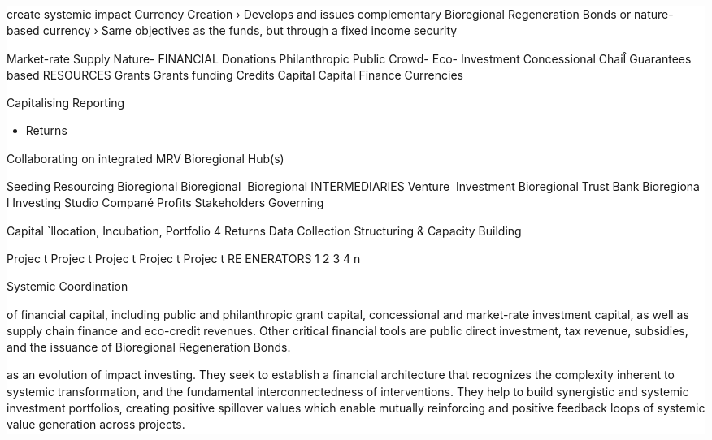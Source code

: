  create systemic impact Currency Creation
 › Develops and issues complementary
 Bioregional Regeneration Bonds or nature-based currency
 › Same objectives as the funds, but
 through a fixed income security

 Market-rate Supply Nature-
 FINANCIAL Donations
 Philanthropic Public Crowd- Eco-
 Investment
 Concessional
 ChaiÎ Guarantees based
 RESOURCES Grants Grants funding Credits Capital
 Capital Finance Currencies

 Capitalising Reporting
 + Returns

 Collaborating on
 integrated MRV
 Bioregional Hub(s)

 Seeding Resourcing
 Bioregional Bioregional  Bioregional
 INTERMEDIARIES Venture  Investment
 Bioregional
 Trust Bank Bioregiona
l
 Investing Studio Compané
 Proﬁts Stakeholders
 Governing

 Capital `llocation,
 Incubation, Portfolio 4 Returns
 Data Collection
 Structuring
 & Capacity
 Building

 Projec
t Projec
t Projec
t Projec
t Projec
t
 RE ENERATORS 1 2 3 4 n

 Systemic Coordination

of financial capital, including public and philanthropic grant capital, concessional
and market-rate investment capital, as well as supply chain finance and eco-credit
revenues. Other critical financial tools are public direct investment, tax revenue,
subsidies, and the issuance of Bioregional Regeneration Bonds.

as an evolution of impact investing. They seek to establish a financial architecture
that recognizes the complexity inherent to systemic transformation, and the
fundamental interconnectedness of interventions. They help to build synergistic
and systemic investment portfolios, creating positive spillover values which enable
mutually reinforcing and positive feedback loops of systemic value generation
across projects.

